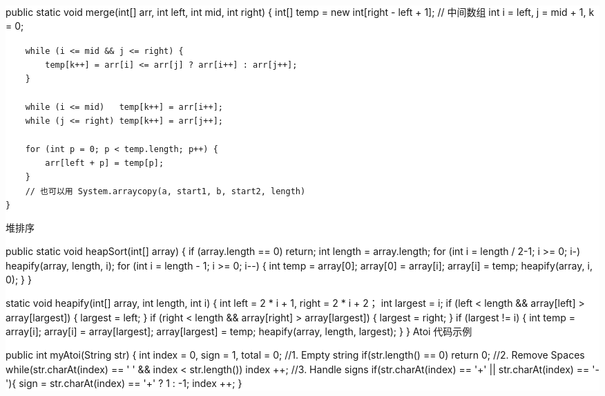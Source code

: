 public static void merge(int[] arr, int left, int mid, int right) {
        int[] temp = new int[right - left + 1]; // 中间数组
        int i = left, j = mid + 1, k = 0;

        while (i <= mid && j <= right) {
            temp[k++] = arr[i] <= arr[j] ? arr[i++] : arr[j++];
        }

        while (i <= mid)   temp[k++] = arr[i++];
        while (j <= right) temp[k++] = arr[j++];

        for (int p = 0; p < temp.length; p++) {
            arr[left + p] = temp[p];
        }
        // 也可以用 System.arraycopy(a, start1, b, start2, length)
    }
堆排序

public static void heapSort(int[] array) {
    if (array.length == 0) return;
    int length = array.length;
    for (int i = length / 2-1; i >= 0; i-) 
        heapify(array, length, i);
    for (int i = length - 1; i >= 0; i--) {
        int temp = array[0]; array[0] = array[i]; array[i] = temp;
        heapify(array, i, 0);
    }
}

static void heapify(int[] array, int length, int i) {
    int left = 2 * i + 1, right = 2 * i + 2；
    int largest = i;
    if (left < length && array[left] > array[largest]) {
        largest = left;
    }
    if (right < length && array[right] > array[largest]) {
        largest = right;
    }
    if (largest != i) {
        int temp = array[i]; array[i] = array[largest]; array[largest] = temp;
        heapify(array, length, largest);
    }
}
Atoi 代码示例

public int myAtoi(String str) {
    int index = 0, sign = 1, total = 0;
    //1. Empty string
    if(str.length() == 0) return 0;
    //2. Remove Spaces
    while(str.charAt(index) == ' ' && index < str.length())
        index ++;
    //3. Handle signs
    if(str.charAt(index) == '+' || str.charAt(index) == '-'){
        sign = str.charAt(index) == '+' ? 1 : -1;
        index ++;
    }
    